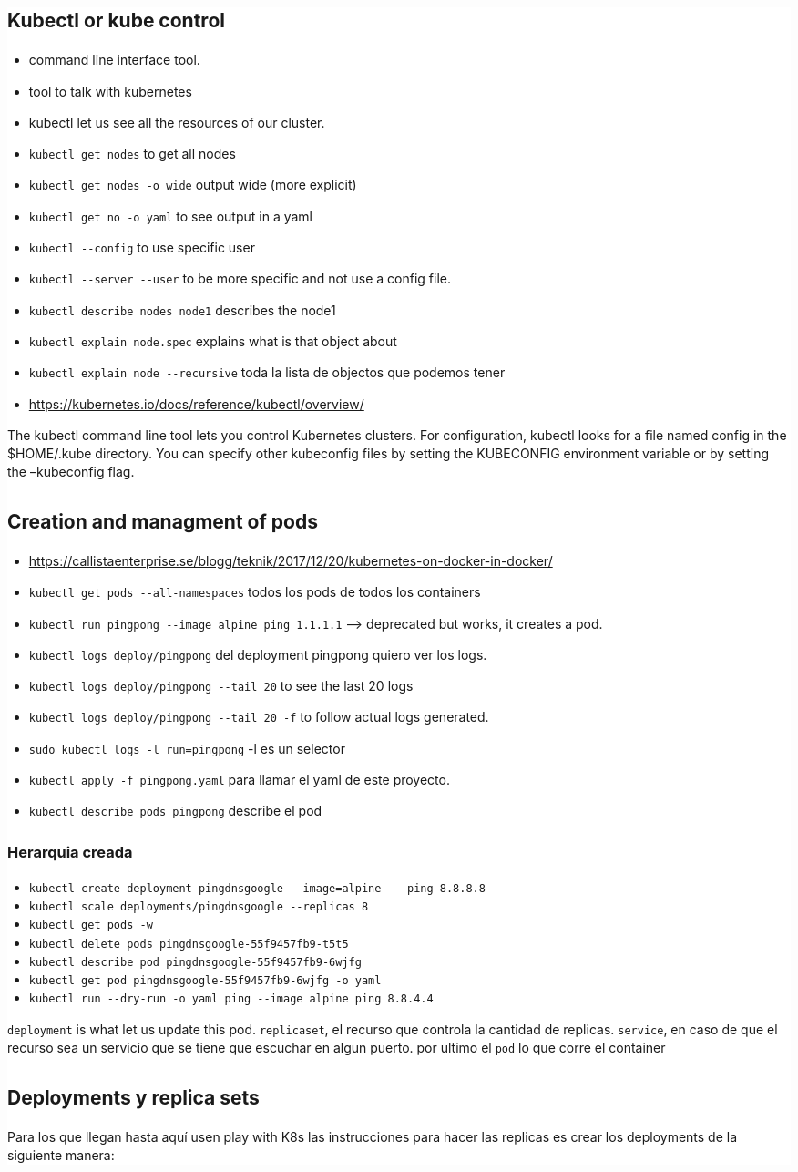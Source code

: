 ## Kubectl or kube control

- command line interface tool.
- tool to talk with kubernetes
- kubectl let us see all the resources of our cluster.

- `kubectl get nodes` to get all nodes
- `kubectl get nodes -o wide` output wide (more explicit)
- `kubectl get no -o yaml` to see output in a yaml
- `kubectl --config` to use specific user
- `kubectl --server --user` to be more specific and not use a config file.
- `kubectl describe nodes node1` describes the node1
- `kubectl explain node.spec` explains what is that object about
- `kubectl explain node --recursive` toda la lista de objectos que podemos tener
- https://kubernetes.io/docs/reference/kubectl/overview/

The kubectl command line tool lets you control Kubernetes clusters. For configuration, kubectl looks for a file named config in the $HOME/.kube directory. You can specify other kubeconfig files by setting the KUBECONFIG environment variable or by setting the –kubeconfig flag.

## Creation and managment of pods

- https://callistaenterprise.se/blogg/teknik/2017/12/20/kubernetes-on-docker-in-docker/

- `kubectl get pods --all-namespaces` todos los pods de todos los containers
- `kubectl run pingpong --image alpine ping 1.1.1.1` --> deprecated but works, it creates a pod.
- `kubectl logs deploy/pingpong` del deployment pingpong quiero ver los logs.
- `kubectl logs deploy/pingpong --tail 20` to see the last 20 logs
- `kubectl logs deploy/pingpong --tail 20 -f` to follow actual logs generated.
- `sudo kubectl logs -l run=pingpong` -l es un selector
- `kubectl apply -f pingpong.yaml` para llamar el yaml de este proyecto.
- `kubectl describe pods pingpong` describe el pod

### Herarquia creada

- `kubectl create deployment pingdnsgoogle --image=alpine -- ping 8.8.8.8`
- `kubectl scale deployments/pingdnsgoogle --replicas 8`
- `kubectl get pods -w`
- `kubectl delete pods pingdnsgoogle-55f9457fb9-t5t5`
- `kubectl describe pod pingdnsgoogle-55f9457fb9-6wjfg`
- `kubectl get pod pingdnsgoogle-55f9457fb9-6wjfg -o yaml`
- `kubectl run --dry-run -o yaml ping --image alpine ping 8.8.4.4`

`deployment` is what let us update this pod.
`replicaset`, el recurso que controla la cantidad de replicas.
`service`, en caso de que el recurso sea un servicio que se tiene que escuchar en algun puerto.
por ultimo el
`pod` lo que corre el container

## Deployments y replica sets

Para los que llegan hasta aquí usen play with K8s las instrucciones para hacer las replicas es crear los deployments de la siguiente manera:
